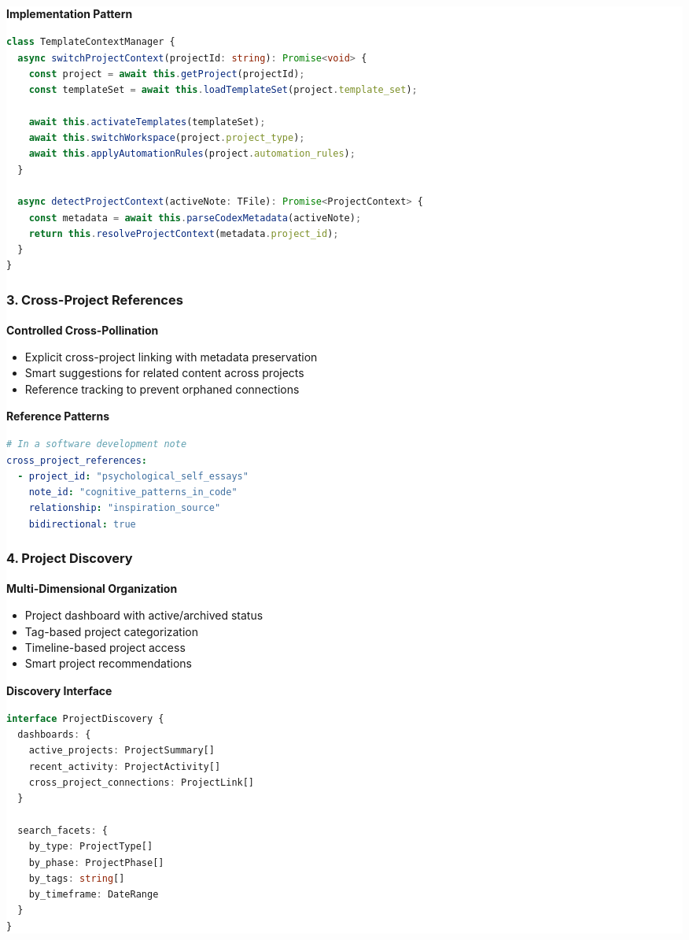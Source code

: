 **Implementation Pattern**

```typescript
class TemplateContextManager {
  async switchProjectContext(projectId: string): Promise<void> {
    const project = await this.getProject(projectId);
    const templateSet = await this.loadTemplateSet(project.template_set);
    
    await this.activateTemplates(templateSet);
    await this.switchWorkspace(project.project_type);
    await this.applyAutomationRules(project.automation_rules);
  }
  
  async detectProjectContext(activeNote: TFile): Promise<ProjectContext> {
    const metadata = await this.parseCodexMetadata(activeNote);
    return this.resolveProjectContext(metadata.project_id);
  }
}
```

### 3. Cross-Project References

**Controlled Cross-Pollination**

- Explicit cross-project linking with metadata preservation
- Smart suggestions for related content across projects
- Reference tracking to prevent orphaned connections

**Reference Patterns**

```yaml
# In a software development note
cross_project_references:
  - project_id: "psychological_self_essays"
    note_id: "cognitive_patterns_in_code"
    relationship: "inspiration_source"
    bidirectional: true
```

### 4. Project Discovery

**Multi-Dimensional Organization**

- Project dashboard with active/archived status
- Tag-based project categorization
- Timeline-based project access
- Smart project recommendations

**Discovery Interface**

```typescript
interface ProjectDiscovery {
  dashboards: {
    active_projects: ProjectSummary[]
    recent_activity: ProjectActivity[]
    cross_project_connections: ProjectLink[]
  }
  
  search_facets: {
    by_type: ProjectType[]
    by_phase: ProjectPhase[]
    by_tags: string[]
    by_timeframe: DateRange
  }
}
```
